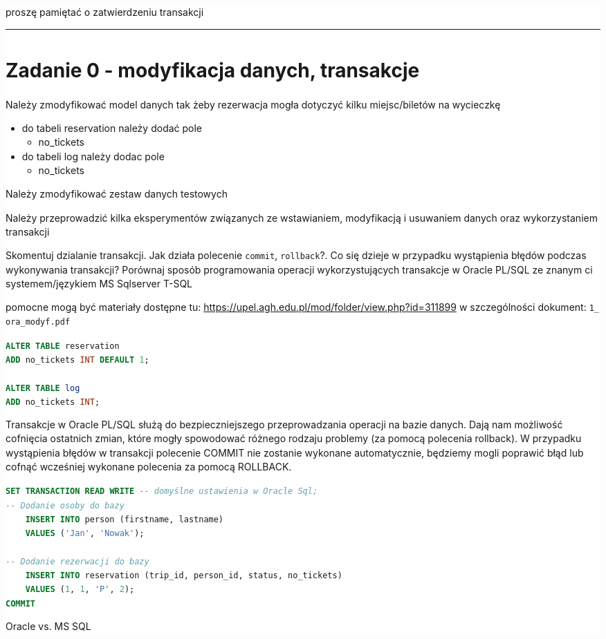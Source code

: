 proszę pamiętać o zatwierdzeniu transakcji

---
# Zadanie 0 - modyfikacja danych, transakcje

Należy zmodyfikować model danych tak żeby rezerwacja mogła dotyczyć kilku miejsc/biletów na wycieczkę
- do tabeli reservation należy dodać pole
	- no_tickets
- do tabeli log należy dodac pole
	- no_tickets
	
Należy zmodyfikować zestaw danych testowych

Należy przeprowadzić kilka eksperymentów związanych ze wstawianiem, modyfikacją i usuwaniem danych
oraz wykorzystaniem transakcji

Skomentuj dzialanie transakcji. Jak działa polecenie `commit`, `rollback`?.
Co się dzieje w przypadku wystąpienia błędów podczas wykonywania transakcji? Porównaj sposób programowania operacji wykorzystujących transakcje w Oracle PL/SQL ze znanym ci systemem/językiem MS Sqlserver T-SQL

pomocne mogą być materiały dostępne tu:
https://upel.agh.edu.pl/mod/folder/view.php?id=311899
w szczególności dokument: `1_ora_modyf.pdf`


```sql
ALTER TABLE reservation
ADD no_tickets INT DEFAULT 1;

ALTER TABLE log
ADD no_tickets INT;

```

Transakcje w Oracle PL/SQL służą do bezpieczniejszego przeprowadzania operacji na bazie danych. Dają nam możliwość cofnięcia ostatnich zmian, które mogły spowodować różnego rodzaju problemy (za pomocą polecenia rollback). W przypadku wystąpienia błędów w transakcji polecenie COMMIT nie zostanie wykonane automatycznie, będziemy mogli poprawić błąd lub cofnąć wcześniej wykonane polecenia za pomocą ROLLBACK.

```sql
SET TRANSACTION READ WRITE -- domyślne ustawienia w Oracle Sql;
-- Dodanie osoby do bazy
	INSERT INTO person (firstname, lastname)
	VALUES ('Jan', 'Nowak');

-- Dodanie rezerwacji do bazy
	INSERT INTO reservation (trip_id, person_id, status, no_tickets)
	VALUES (1, 1, 'P', 2);
COMMIT
```
Oracle vs. MS SQL
